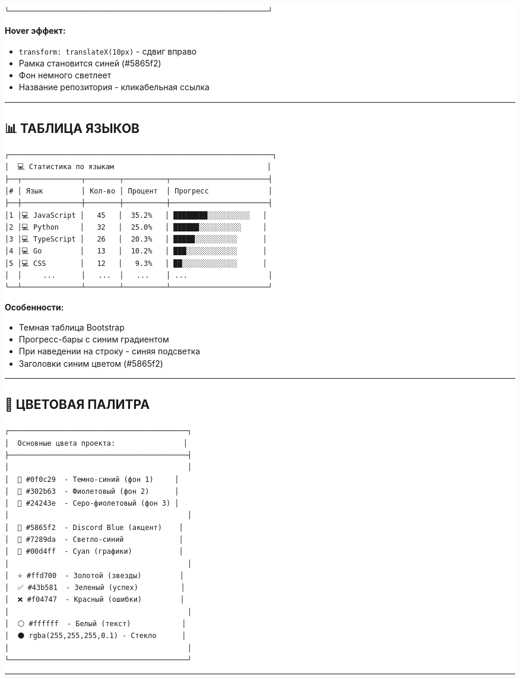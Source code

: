```
└─────────────────────────────────────────────────────────────┘
```

**Hover эффект:**
- `transform: translateX(10px)` - сдвиг вправо
- Рамка становится синей (#5865f2)
- Фон немного светлеет
- Название репозитория - кликабельная ссылка

---

## 📊 ТАБЛИЦА ЯЗЫКОВ

```
┌──────────────────────────────────────────────────────────────┐
│  💻 Статистика по языкам                                    │
├──┬──────────────┬────────┬──────────┬───────────────────────┤
│# │ Язык         │ Кол-во │ Процент  │ Прогресс              │
├──┼──────────────┼────────┼──────────┼───────────────────────┤
│1 │💻 JavaScript │   45   │  35.2%   │ ████████░░░░░░░░░░   │
│2 │💻 Python     │   32   │  25.0%   │ ██████░░░░░░░░░░     │
│3 │💻 TypeScript │   26   │  20.3%   │ █████░░░░░░░░░░      │
│4 │💻 Go         │   13   │  10.2%   │ ███░░░░░░░░░░░░      │
│5 │💻 CSS        │   12   │   9.3%   │ ██░░░░░░░░░░░░░      │
│  │     ...      │   ...  │   ...    │ ...                   │
└──┴──────────────┴────────┴──────────┴───────────────────────┘
```

**Особенности:**
- Темная таблица Bootstrap
- Прогресс-бары с синим градиентом
- При наведении на строку - синяя подсветка
- Заголовки синим цветом (#5865f2)

---

## 🎨 ЦВЕТОВАЯ ПАЛИТРА

```
┌──────────────────────────────────────────┐
│  Основные цвета проекта:                │
├──────────────────────────────────────────┤
│                                          │
│  🌌 #0f0c29  - Темно-синий (фон 1)     │
│  💜 #302b63  - Фиолетовый (фон 2)      │
│  🌆 #24243e  - Серо-фиолетовый (фон 3) │
│                                          │
│  🔵 #5865f2  - Discord Blue (акцент)    │
│  💙 #7289da  - Светло-синий             │
│  🌊 #00d4ff  - Cyan (графики)           │
│                                          │
│  ⭐ #ffd700  - Золотой (звезды)         │
│  ✅ #43b581  - Зеленый (успех)          │
│  ❌ #f04747  - Красный (ошибки)         │
│                                          │
│  ⚪ #ffffff  - Белый (текст)            │
│  ⚫ rgba(255,255,255,0.1) - Стекло      │
│                                          │
└──────────────────────────────────────────┘
```

---
